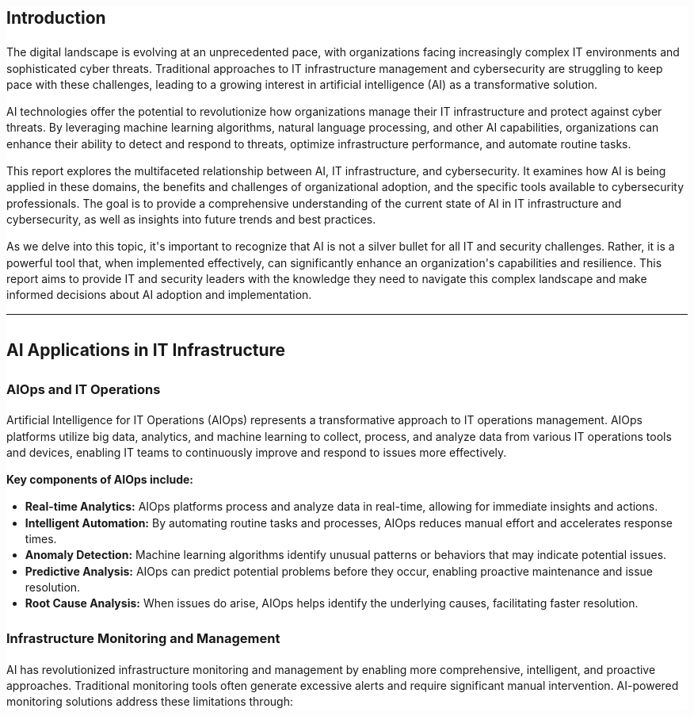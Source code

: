
## Introduction

The digital landscape is evolving at an unprecedented pace, with organizations facing increasingly complex IT environments and sophisticated cyber threats. Traditional approaches to IT infrastructure management and cybersecurity are struggling to keep pace with these challenges, leading to a growing interest in artificial intelligence (AI) as a transformative solution.

AI technologies offer the potential to revolutionize how organizations manage their IT infrastructure and protect against cyber threats. By leveraging machine learning algorithms, natural language processing, and other AI capabilities, organizations can enhance their ability to detect and respond to threats, optimize infrastructure performance, and automate routine tasks.

This report explores the multifaceted relationship between AI, IT infrastructure, and cybersecurity. It examines how AI is being applied in these domains, the benefits and challenges of organizational adoption, and the specific tools available to cybersecurity professionals. The goal is to provide a comprehensive understanding of the current state of AI in IT infrastructure and cybersecurity, as well as insights into future trends and best practices.

As we delve into this topic, it's important to recognize that AI is not a silver bullet for all IT and security challenges. Rather, it is a powerful tool that, when implemented effectively, can significantly enhance an organization's capabilities and resilience. This report aims to provide IT and security leaders with the knowledge they need to navigate this complex landscape and make informed decisions about AI adoption and implementation.

---

## AI Applications in IT Infrastructure

### AIOps and IT Operations

Artificial Intelligence for IT Operations (AIOps) represents a transformative approach to IT operations management. AIOps platforms utilize big data, analytics, and machine learning to collect, process, and analyze data from various IT operations tools and devices, enabling IT teams to continuously improve and respond to issues more effectively.

**Key components of AIOps include:**

*   **Real-time Analytics:** AIOps platforms process and analyze data in real-time, allowing for immediate insights and actions.
*   **Intelligent Automation:** By automating routine tasks and processes, AIOps reduces manual effort and accelerates response times.
*   **Anomaly Detection:** Machine learning algorithms identify unusual patterns or behaviors that may indicate potential issues.
*   **Predictive Analysis:** AIOps can predict potential problems before they occur, enabling proactive maintenance and issue resolution.
*   **Root Cause Analysis:** When issues do arise, AIOps helps identify the underlying causes, facilitating faster resolution.

### Infrastructure Monitoring and Management

AI has revolutionized infrastructure monitoring and management by enabling more comprehensive, intelligent, and proactive approaches. Traditional monitoring tools often generate excessive alerts and require significant manual intervention. AI-powered monitoring solutions address these limitations through:
